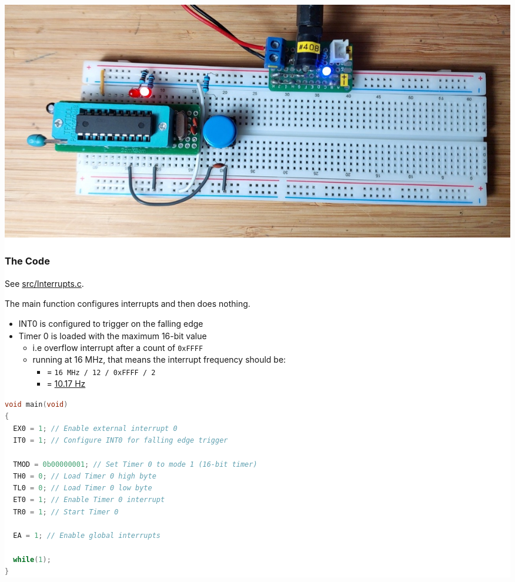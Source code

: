 ![bb_build](./assets/Interrupts_bb_build.jpg?raw=true)

### The Code

See [src/Interrupts.c](./src/Interrupts.c).

The main function configures interrupts and then does nothing.

* INT0 is configured to trigger on the falling edge
* Timer 0 is loaded with the maximum 16-bit value
    * i.e overflow interrupt after a count of `0xFFFF`
    * running at 16 MHz, that means the interrupt frequency should be:
        * = `16 MHz / 12 / 0xFFFF / 2`
        * = [10.17 Hz](https://www.wolframalpha.com/input?i=16+MHz+%2F+12+%2F+65535+%2F2)

```c
void main(void)
{
  EX0 = 1; // Enable external interrupt 0
  IT0 = 1; // Configure INT0 for falling edge trigger

  TMOD = 0b00000001; // Set Timer 0 to mode 1 (16-bit timer)
  TH0 = 0; // Load Timer 0 high byte
  TL0 = 0; // Load Timer 0 low byte
  ET0 = 1; // Enable Timer 0 interrupt
  TR0 = 1; // Start Timer 0

  EA = 1; // Enable global interrupts

  while(1);
}
```
